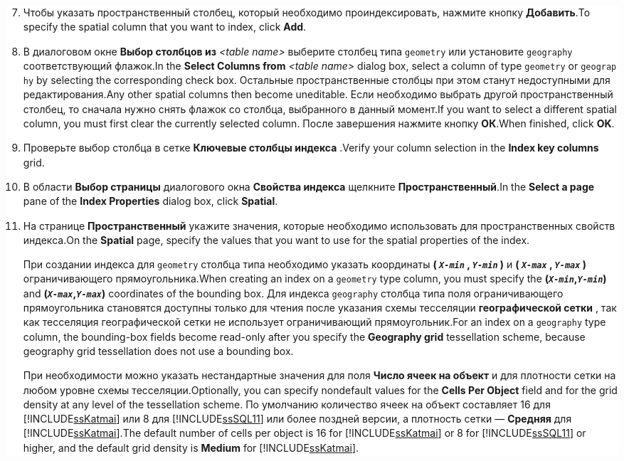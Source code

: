 7.  <span data-ttu-id="ac3a7-121">Чтобы указать пространственный столбец, который необходимо проиндексировать, нажмите кнопку **Добавить**.</span><span class="sxs-lookup"><span data-stu-id="ac3a7-121">To specify the spatial column that you want to index, click **Add**.</span></span>  
  
8.  <span data-ttu-id="ac3a7-122">В диалоговом окне **Выбор столбцов из** *\<table name>* выберите столбец типа `geometry` или установите `geography` соответствующий флажок.</span><span class="sxs-lookup"><span data-stu-id="ac3a7-122">In the **Select Columns from** *\<table name>* dialog box, select a column of type `geometry` or `geography` by selecting the corresponding check box.</span></span> <span data-ttu-id="ac3a7-123">Остальные пространственные столбцы при этом станут недоступными для редактирования.</span><span class="sxs-lookup"><span data-stu-id="ac3a7-123">Any other spatial columns then become uneditable.</span></span> <span data-ttu-id="ac3a7-124">Если необходимо выбрать другой пространственный столбец, то сначала нужно снять флажок со столбца, выбранного в данный момент.</span><span class="sxs-lookup"><span data-stu-id="ac3a7-124">If you want to select a different spatial column, you must first clear the currently selected column.</span></span> <span data-ttu-id="ac3a7-125">После завершения нажмите кнопку **ОК**.</span><span class="sxs-lookup"><span data-stu-id="ac3a7-125">When finished, click **OK**.</span></span>  
  
9. <span data-ttu-id="ac3a7-126">Проверьте выбор столбца в сетке **Ключевые столбцы индекса** .</span><span class="sxs-lookup"><span data-stu-id="ac3a7-126">Verify your column selection in the **Index key columns** grid.</span></span>  
  
10. <span data-ttu-id="ac3a7-127">В области **Выбор страницы** диалогового окна **Свойства индекса** щелкните **Пространственный**.</span><span class="sxs-lookup"><span data-stu-id="ac3a7-127">In the **Select a page** pane of the **Index Properties** dialog box, click **Spatial**.</span></span>  
  
11. <span data-ttu-id="ac3a7-128">На странице **Пространственный** укажите значения, которые необходимо использовать для пространственных свойств индекса.</span><span class="sxs-lookup"><span data-stu-id="ac3a7-128">On the **Spatial** page, specify the values that you want to use for the spatial properties of the index.</span></span>  
  
     <span data-ttu-id="ac3a7-129">При создании индекса для `geometry` столбца типа необходимо указать координаты **( *`X-min`* , *`Y-min`* )** и **( *`X-max`* , *`Y-max`* )** ограничивающего прямоугольника.</span><span class="sxs-lookup"><span data-stu-id="ac3a7-129">When creating an index on a `geometry` type column, you must specify the **(*`X-min`*,*`Y-min`*)** and **(*`X-max`*,*`Y-max`*)** coordinates of the bounding box.</span></span> <span data-ttu-id="ac3a7-130">Для индекса `geography` столбца типа поля ограничивающего прямоугольника становятся доступны только для чтения после указания схемы тесселяции **географической сетки** , так как тесселяция географической сетки не использует ограничивающий прямоугольник.</span><span class="sxs-lookup"><span data-stu-id="ac3a7-130">For an index on a `geography` type column, the bounding-box fields become read-only after you specify the **Geography grid** tessellation scheme, because geography grid tessellation does not use a bounding box.</span></span>  
  
     <span data-ttu-id="ac3a7-131">При необходимости можно указать нестандартные значения для поля **Число ячеек на объект** и для плотности сетки на любом уровне схемы тесселяции.</span><span class="sxs-lookup"><span data-stu-id="ac3a7-131">Optionally, you can specify nondefault values for the **Cells Per Object** field and for the grid density at any level of the tessellation scheme.</span></span> <span data-ttu-id="ac3a7-132">По умолчанию количество ячеек на объект составляет 16 для [!INCLUDE[ssKatmai](../../../includes/sskatmai-md.md)] или 8 для [!INCLUDE[ssSQL11](../../../includes/sssql11-md.md)] или более поздней версии, а плотность сетки — **Средняя** для [!INCLUDE[ssKatmai](../../../includes/sskatmai-md.md)].</span><span class="sxs-lookup"><span data-stu-id="ac3a7-132">The default number of cells per object is 16 for [!INCLUDE[ssKatmai](../../../includes/sskatmai-md.md)] or 8 for [!INCLUDE[ssSQL11](../../../includes/sssql11-md.md)] or higher, and the default grid density is **Medium** for [!INCLUDE[ssKatmai](../../../includes/sskatmai-md.md)].</span></span>  
  